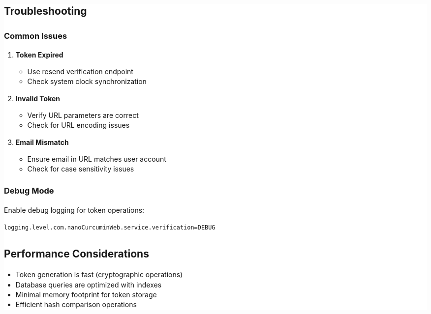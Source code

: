 ## Troubleshooting

### Common Issues

1. **Token Expired**
   - Use resend verification endpoint
   - Check system clock synchronization

2. **Invalid Token**
   - Verify URL parameters are correct
   - Check for URL encoding issues

3. **Email Mismatch**
   - Ensure email in URL matches user account
   - Check for case sensitivity issues

### Debug Mode

Enable debug logging for token operations:

```properties
logging.level.com.nanoCurcuminWeb.service.verification=DEBUG
```

## Performance Considerations

- Token generation is fast (cryptographic operations)
- Database queries are optimized with indexes
- Minimal memory footprint for token storage
- Efficient hash comparison operations 